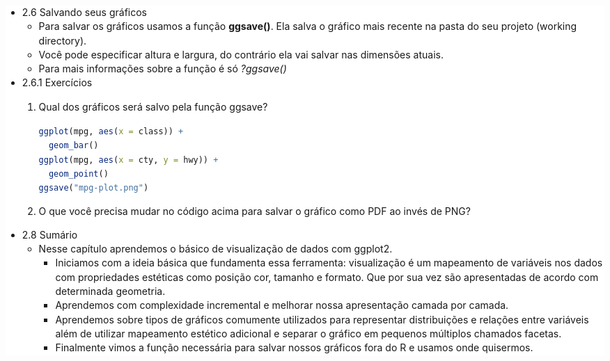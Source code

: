 - 2.6 Salvando seus gráficos
    - Para salvar os gráficos usamos a função ********ggsave()********. Ela salva o gráfico mais recente na pasta do seu projeto (working directory).
    - Você pode especificar altura e largura, do contrário ela vai salvar nas dimensões atuais.
    - Para mais informações sobre a função é só *?ggsave()*
- 2.6.1 Exercícios
    1. Qual dos gráficos será salvo pela função ggsave? 
        
        ```r
        ggplot(mpg, aes(x = class)) +
          geom_bar()
        ggplot(mpg, aes(x = cty, y = hwy)) +
          geom_point()
        ggsave("mpg-plot.png")
        ```
        
    2. O que você precisa mudar no código acima para salvar o gráfico como PDF ao invés de PNG?
- 2.8 Sumário
    - Nesse capítulo aprendemos o básico de visualização de dados com ggplot2.
        - Iniciamos com a ideia básica que fundamenta essa ferramenta: visualização é um mapeamento de variáveis nos dados com propriedades estéticas como posição cor, tamanho e formato. Que por sua vez são apresentadas de acordo com determinada geometria.
        - Aprendemos com complexidade incremental e melhorar nossa apresentação camada por camada.
        - Aprendemos sobre tipos de gráficos comumente utilizados para representar distribuições e relações entre variáveis além de utilizar mapeamento estético adicional e separar o gráfico em pequenos múltiplos chamados facetas.
        - Finalmente vimos a função necessária para salvar nossos gráficos fora do R e usamos onde quisermos.
